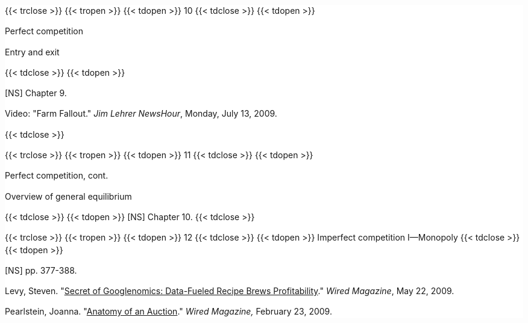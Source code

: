 {{< trclose >}}
{{< tropen >}}
{{< tdopen >}}
10
{{< tdclose >}}
{{< tdopen >}}


Perfect competition

Entry and exit


{{< tdclose >}}
{{< tdopen >}}


\[NS\] Chapter 9.

Video: "Farm Fallout." _Jim Lehrer NewsHour_, Monday, July 13, 2009.


{{< tdclose >}}

{{< trclose >}}
{{< tropen >}}
{{< tdopen >}}
11
{{< tdclose >}}
{{< tdopen >}}


Perfect competition, cont.

Overview of general equilibrium


{{< tdclose >}}
{{< tdopen >}}
\[NS\] Chapter 10.
{{< tdclose >}}

{{< trclose >}}
{{< tropen >}}
{{< tdopen >}}
12
{{< tdclose >}}
{{< tdopen >}}
Imperfect competition I—Monopoly
{{< tdclose >}}
{{< tdopen >}}


\[NS\] pp. 377-388.

Levy, Steven. "[Secret of Googlenomics: Data-Fueled Recipe Brews Profitability](http://www.wired.com/culture/culturereviews/magazine/17-06/nep_googlenomics)." _Wired Magazine_, May 22, 2009.

Pearlstein, Joanna. "[Anatomy of an Auction](http://archive.wired.com/special_multimedia/2009/nep_googlenomics_auction)." _Wired Magazine,_ February 23, 2009.
